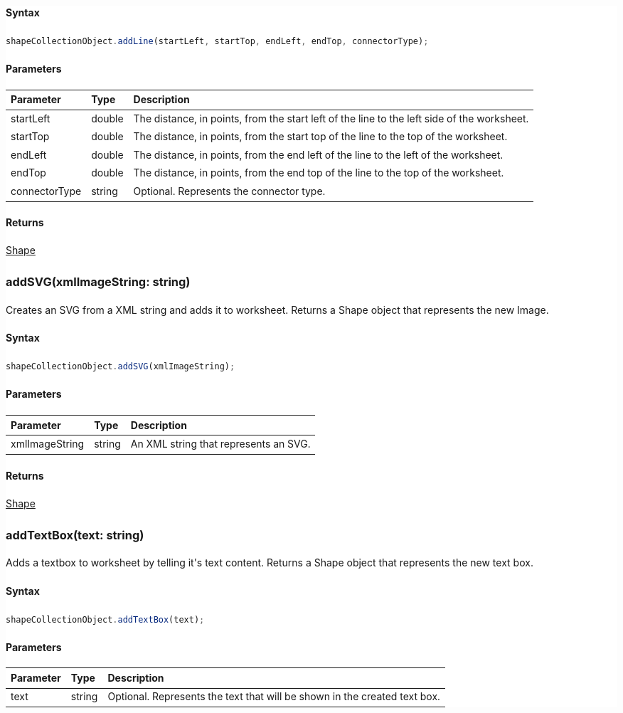 #### Syntax
```js
shapeCollectionObject.addLine(startLeft, startTop, endLeft, endTop, connectorType);
```

#### Parameters
| Parameter	   | Type	|Description|
|:---------------|:--------|:----------|
|startLeft|double|The distance, in points, from the start left of the line to the left side of the worksheet.|
|startTop|double|The distance, in points, from the start top of the line to the top of the worksheet.|
|endLeft|double|The distance, in points, from the end left of the line to the left of the worksheet.|
|endTop|double|The distance, in points, from the end top of the line to the top of the worksheet.|
|connectorType|string|Optional. Represents the connector type.|

#### Returns
[Shape](shape.md)

### addSVG(xmlImageString: string)
Creates an SVG from a XML string and adds it to worksheet. Returns a Shape object that represents the new Image.

#### Syntax
```js
shapeCollectionObject.addSVG(xmlImageString);
```

#### Parameters
| Parameter	   | Type	|Description|
|:---------------|:--------|:----------|
|xmlImageString|string|An XML string that represents an SVG.|

#### Returns
[Shape](shape.md)

### addTextBox(text: string)
Adds a textbox to worksheet by telling it's text content. Returns a Shape object that represents the new text box.

#### Syntax
```js
shapeCollectionObject.addTextBox(text);
```

#### Parameters
| Parameter	   | Type	|Description|
|:---------------|:--------|:----------|
|text|string|Optional. Represents the text that will be shown in the created text box.|
